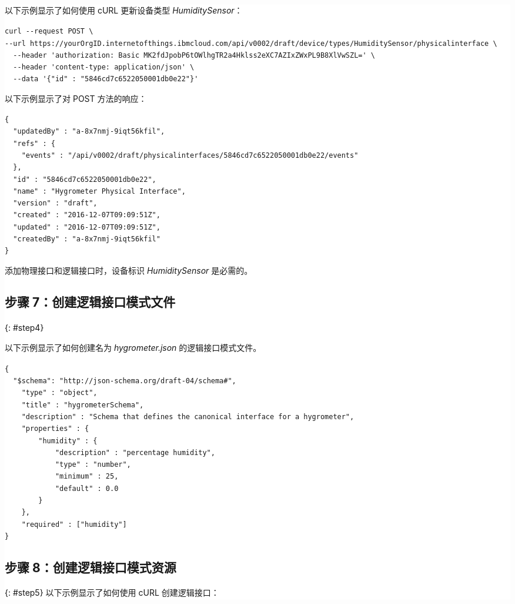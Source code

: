 以下示例显示了如何使用 cURL 更新设备类型 *HumiditySensor*：

```
curl --request POST \
--url https://yourOrgID.internetofthings.ibmcloud.com/api/v0002/draft/device/types/HumiditySensor/physicalinterface \
  --header 'authorization: Basic MK2fdJpobP6tOWlhgTR2a4Hklss2eXC7AZIxZWxPL9B8XlVwSZL=' \
  --header 'content-type: application/json' \
  --data '{"id" : "5846cd7c6522050001db0e22"}'
```

以下示例显示了对 POST 方法的响应：
```
{
  "updatedBy" : "a-8x7nmj-9iqt56kfil",
  "refs" : {
    "events" : "/api/v0002/draft/physicalinterfaces/5846cd7c6522050001db0e22/events"
  },
  "id" : "5846cd7c6522050001db0e22",
  "name" : "Hygrometer Physical Interface",
  "version" : "draft",
  "created" : "2016-12-07T09:09:51Z",
  "updated" : "2016-12-07T09:09:51Z",
  "createdBy" : "a-8x7nmj-9iqt56kfil"
}
```
添加物理接口和逻辑接口时，设备标识 *HumiditySensor* 是必需的。
  


## 步骤 7：创建逻辑接口模式文件
{: #step4}

以下示例显示了如何创建名为 *hygrometer.json* 的逻辑接口模式文件。

```
{
  "$schema": "http://json-schema.org/draft-04/schema#",
    "type" : "object",
    "title" : "hygrometerSchema",
    "description" : "Schema that defines the canonical interface for a hygrometer",
    "properties" : {
        "humidity" : {
            "description" : "percentage humidity",
            "type" : "number",
            "minimum" : 25,
            "default" : 0.0
        }
    },
    "required" : ["humidity"]
}
```

## 步骤 8：创建逻辑接口模式资源
{: #step5}
以下示例显示了如何使用 cURL 创建逻辑接口：
